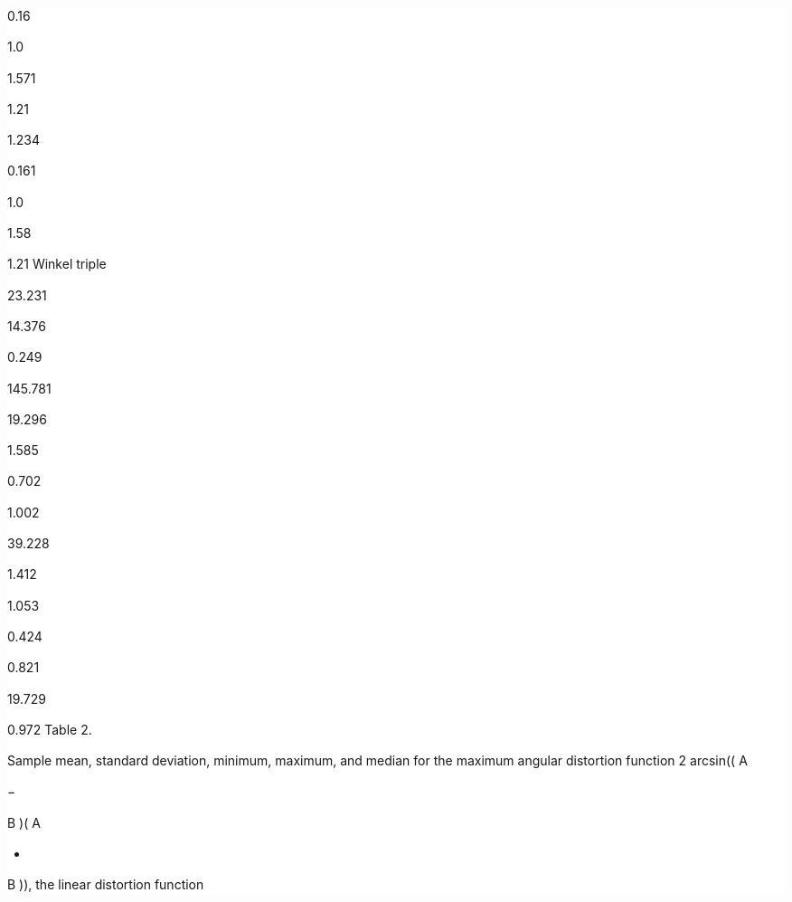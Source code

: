 0.16
 
1.0
 
1.571
 
1.21
 
1.234
 
0.161
 
1.0
 
1.58
 
1.21
Winkel triple
 
23.231
 
14.376
 
0.249
 
145.781
 
19.296
 
1.585
 
0.702
 
1.002
 
39.228
 
1.412
 
1.053
 
0.424
 
0.821
 
19.729
 
0.972
Table 2.
 
Sample mean, standard deviation, minimum, maximum, and median for the maximum angular distortion
function 2 arcsin((
A
 
−
 
B
)(
A
 
+
 
B
)), the linear distortion function
 